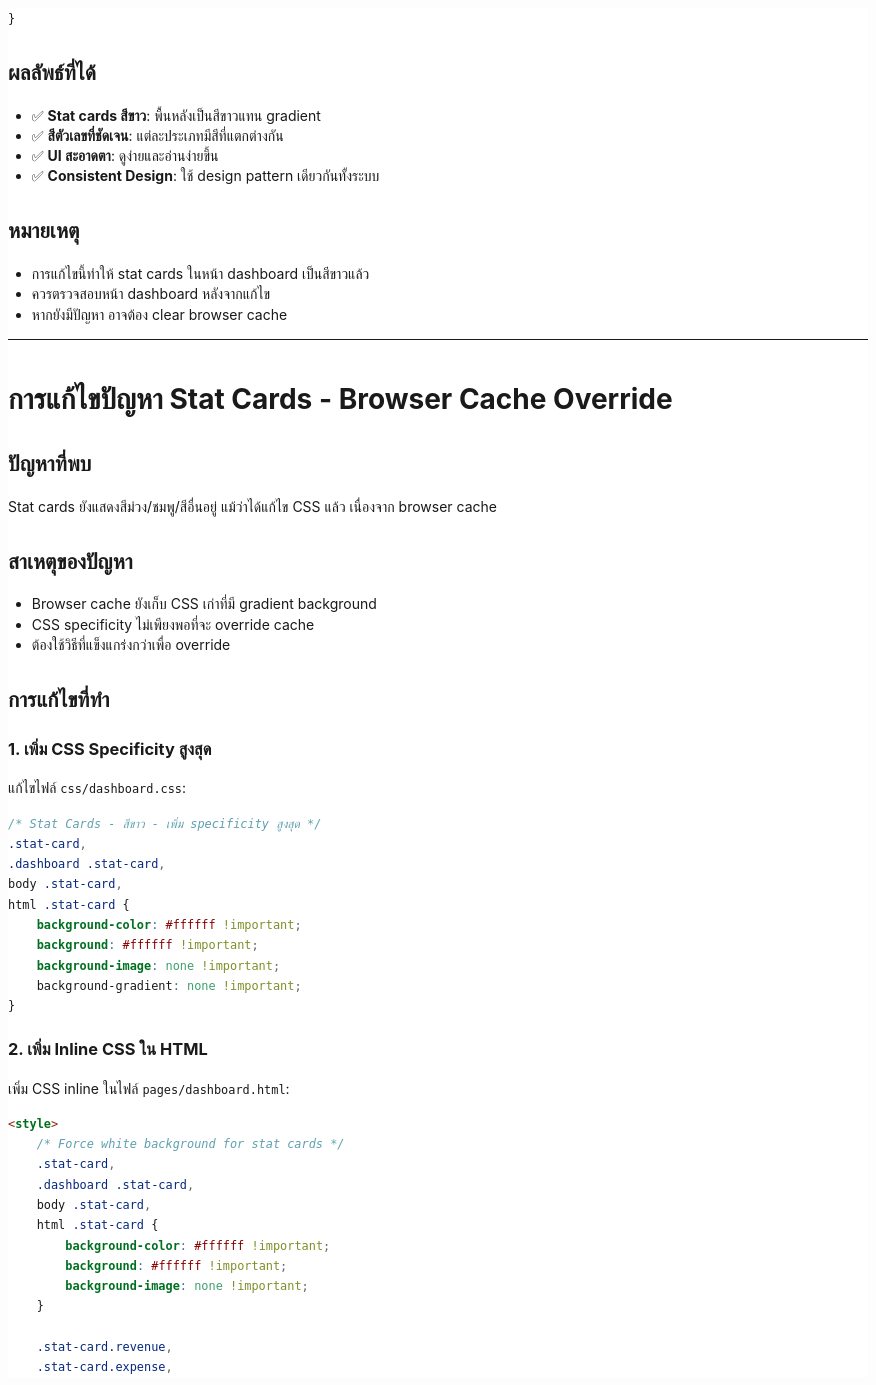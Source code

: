 ```css
}
```

## ผลลัพธ์ที่ได้
- ✅ **Stat cards สีขาว**: พื้นหลังเป็นสีขาวแทน gradient
- ✅ **สีตัวเลขที่ชัดเจน**: แต่ละประเภทมีสีที่แตกต่างกัน
- ✅ **UI สะอาดตา**: ดูง่ายและอ่านง่ายขึ้น
- ✅ **Consistent Design**: ใช้ design pattern เดียวกันทั้งระบบ

## หมายเหตุ
- การแก้ไขนี้ทำให้ stat cards ในหน้า dashboard เป็นสีขาวแล้ว
- ควรตรวจสอบหน้า dashboard หลังจากแก้ไข
- หากยังมีปัญหา อาจต้อง clear browser cache

---

# การแก้ไขปัญหา Stat Cards - Browser Cache Override

## ปัญหาที่พบ
Stat cards ยังแสดงสีม่วง/ชมพู/สีอื่นอยู่ แม้ว่าได้แก้ไข CSS แล้ว เนื่องจาก browser cache

## สาเหตุของปัญหา
- Browser cache ยังเก็บ CSS เก่าที่มี gradient background
- CSS specificity ไม่เพียงพอที่จะ override cache
- ต้องใช้วิธีที่แข็งแกร่งกว่าเพื่อ override

## การแก้ไขที่ทำ

### 1. เพิ่ม CSS Specificity สูงสุด
แก้ไขไฟล์ `css/dashboard.css`:
```css
/* Stat Cards - สีขาว - เพิ่ม specificity สูงสุด */
.stat-card,
.dashboard .stat-card,
body .stat-card,
html .stat-card {
    background-color: #ffffff !important;
    background: #ffffff !important;
    background-image: none !important;
    background-gradient: none !important;
}
```

### 2. เพิ่ม Inline CSS ใน HTML
เพิ่ม CSS inline ในไฟล์ `pages/dashboard.html`:
```html
<style>
    /* Force white background for stat cards */
    .stat-card,
    .dashboard .stat-card,
    body .stat-card,
    html .stat-card {
        background-color: #ffffff !important;
        background: #ffffff !important;
        background-image: none !important;
    }
    
    .stat-card.revenue,
    .stat-card.expense,
```